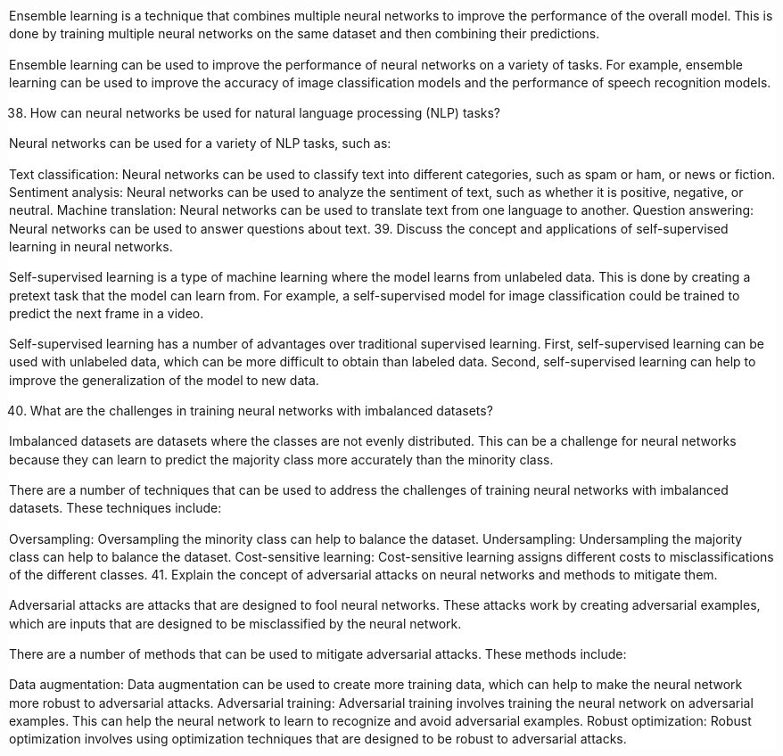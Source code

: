 Ensemble learning is a technique that combines multiple neural networks to improve the performance of the overall model. This is done by training multiple neural networks on the same dataset and then combining their predictions.

Ensemble learning can be used to improve the performance of neural networks on a variety of tasks. For example, ensemble learning can be used to improve the accuracy of image classification models and the performance of speech recognition models.

38. How can neural networks be used for natural language processing (NLP) tasks?

Neural networks can be used for a variety of NLP tasks, such as:

Text classification: Neural networks can be used to classify text into different categories, such as spam or ham, or news or fiction.
Sentiment analysis: Neural networks can be used to analyze the sentiment of text, such as whether it is positive, negative, or neutral.
Machine translation: Neural networks can be used to translate text from one language to another.
Question answering: Neural networks can be used to answer questions about text.
39. Discuss the concept and applications of self-supervised learning in neural networks.

Self-supervised learning is a type of machine learning where the model learns from unlabeled data. This is done by creating a pretext task that the model can learn from. For example, a self-supervised model for image classification could be trained to predict the next frame in a video.

Self-supervised learning has a number of advantages over traditional supervised learning. First, self-supervised learning can be used with unlabeled data, which can be more difficult to obtain than labeled data. Second, self-supervised learning can help to improve the generalization of the model to new data.

40. What are the challenges in training neural networks with imbalanced datasets?

Imbalanced datasets are datasets where the classes are not evenly distributed. This can be a challenge for neural networks because they can learn to predict the majority class more accurately than the minority class.

There are a number of techniques that can be used to address the challenges of training neural networks with imbalanced datasets. These techniques include:

Oversampling: Oversampling the minority class can help to balance the dataset.
Undersampling: Undersampling the majority class can help to balance the dataset.
Cost-sensitive learning: Cost-sensitive learning assigns different costs to misclassifications of the different classes.
41. Explain the concept of adversarial attacks on neural networks and methods to mitigate them.

Adversarial attacks are attacks that are designed to fool neural networks. These attacks work by creating adversarial examples, which are inputs that are designed to be misclassified by the neural network.

There are a number of methods that can be used to mitigate adversarial attacks. These methods include:

Data augmentation: Data augmentation can be used to create more training data, which can help to make the neural network more robust to adversarial attacks.
Adversarial training: Adversarial training involves training the neural network on adversarial examples. This can help the neural network to learn to recognize and avoid adversarial examples.
Robust optimization: Robust optimization involves using optimization techniques that are designed to be robust to adversarial attacks.
